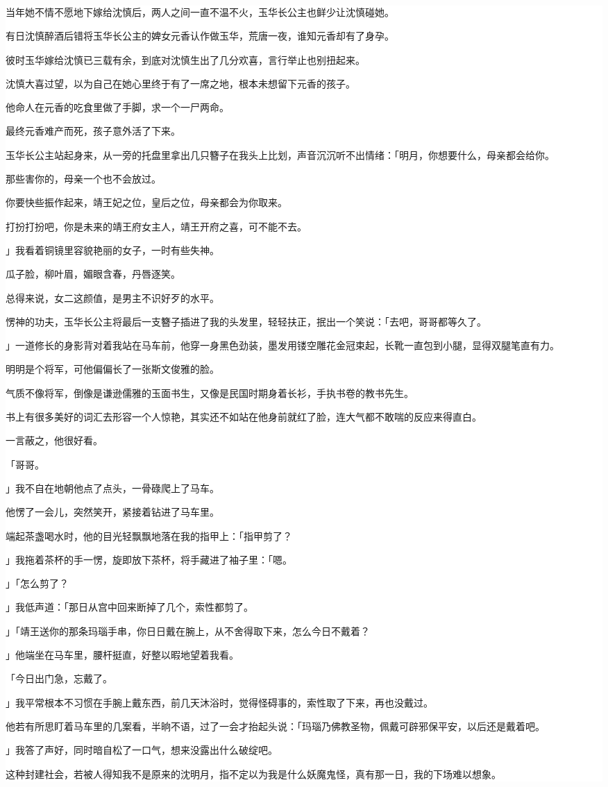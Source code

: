 当年她不情不愿地下嫁给沈慎后，两人之间一直不温不火，玉华长公主也鲜少让沈慎碰她。

有日沈慎醉酒后错将玉华长公主的婢女元香认作做玉华，荒唐一夜，谁知元香却有了身孕。

彼时玉华嫁给沈慎已三载有余，到底对沈慎生出了几分欢喜，言行举止也别扭起来。

沈慎大喜过望，以为自己在她心里终于有了一席之地，根本未想留下元香的孩子。

他命人在元香的吃食里做了手脚，求一个一尸两命。

最终元香难产而死，孩子意外活了下来。

玉华长公主站起身来，从一旁的托盘里拿出几只簪子在我头上比划，声音沉沉听不出情绪：「明月，你想要什么，母亲都会给你。

那些害你的，母亲一个也不会放过。

你要快些振作起来，靖王妃之位，皇后之位，母亲都会为你取来。

打扮打扮吧，你是未来的靖王府女主人，靖王开府之喜，可不能不去。

」我看着铜镜里容貌艳丽的女子，一时有些失神。

瓜子脸，柳叶眉，媚眼含春，丹唇逐笑。

总得来说，女二这颜值，是男主不识好歹的水平。

愣神的功夫，玉华长公主将最后一支簪子插进了我的头发里，轻轻扶正，抿出一个笑说：「去吧，哥哥都等久了。

」一道修长的身影背对着我站在马车前，他穿一身黑色劲装，墨发用镂空雕花金冠束起，长靴一直包到小腿，显得双腿笔直有力。

明明是个将军，可他偏偏长了一张斯文俊雅的脸。

气质不像将军，倒像是谦逊儒雅的玉面书生，又像是民国时期身着长衫，手执书卷的教书先生。

书上有很多美好的词汇去形容一个人惊艳，其实还不如站在他身前就红了脸，连大气都不敢喘的反应来得直白。

一言蔽之，他很好看。

「哥哥。

」我不自在地朝他点了点头，一骨碌爬上了马车。

他愣了一会儿，突然笑开，紧接着钻进了马车里。

端起茶盏喝水时，他的目光轻飘飘地落在我的指甲上：「指甲剪了？

」我拖着茶杯的手一愣，旋即放下茶杯，将手藏进了袖子里：「嗯。

」「怎么剪了？

」我低声道：「那日从宫中回来断掉了几个，索性都剪了。

」「靖王送你的那条玛瑙手串，你日日戴在腕上，从不舍得取下来，怎么今日不戴着？

」他端坐在马车里，腰杆挺直，好整以暇地望着我看。

「今日出门急，忘戴了。

」我平常根本不习惯在手腕上戴东西，前几天沐浴时，觉得怪碍事的，索性取了下来，再也没戴过。

他若有所思盯着马车里的几案看，半晌不语，过了一会才抬起头说：「玛瑙乃佛教圣物，佩戴可辟邪保平安，以后还是戴着吧。

」我答了声好，同时暗自松了一口气，想来没露出什么破绽吧。

这种封建社会，若被人得知我不是原来的沈明月，指不定以为我是什么妖魔鬼怪，真有那一日，我的下场难以想象。

